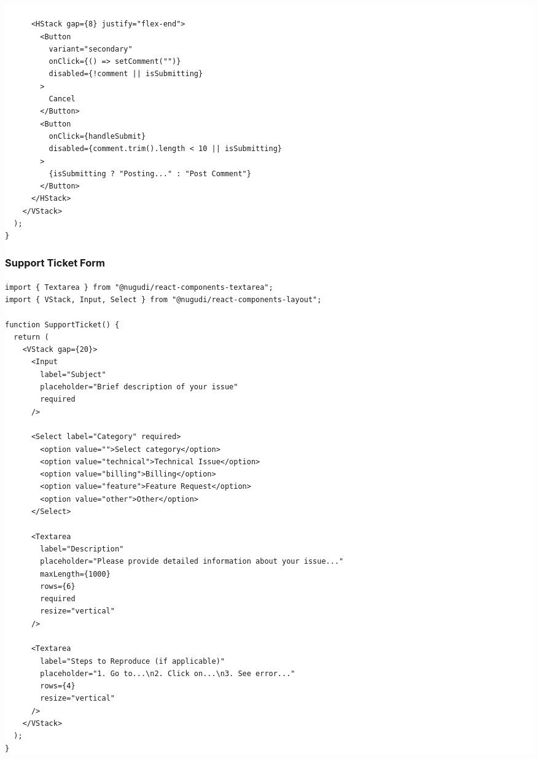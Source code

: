 ```tsx
      
      <HStack gap={8} justify="flex-end">
        <Button 
          variant="secondary" 
          onClick={() => setComment("")}
          disabled={!comment || isSubmitting}
        >
          Cancel
        </Button>
        <Button 
          onClick={handleSubmit}
          disabled={comment.trim().length < 10 || isSubmitting}
        >
          {isSubmitting ? "Posting..." : "Post Comment"}
        </Button>
      </HStack>
    </VStack>
  );
}
```

### Support Ticket Form

```tsx
import { Textarea } from "@nugudi/react-components-textarea";
import { VStack, Input, Select } from "@nugudi/react-components-layout";

function SupportTicket() {
  return (
    <VStack gap={20}>
      <Input 
        label="Subject"
        placeholder="Brief description of your issue"
        required
      />
      
      <Select label="Category" required>
        <option value="">Select category</option>
        <option value="technical">Technical Issue</option>
        <option value="billing">Billing</option>
        <option value="feature">Feature Request</option>
        <option value="other">Other</option>
      </Select>
      
      <Textarea
        label="Description"
        placeholder="Please provide detailed information about your issue..."
        maxLength={1000}
        rows={6}
        required
        resize="vertical"
      />
      
      <Textarea
        label="Steps to Reproduce (if applicable)"
        placeholder="1. Go to...\n2. Click on...\n3. See error..."
        rows={4}
        resize="vertical"
      />
    </VStack>
  );
}
```
